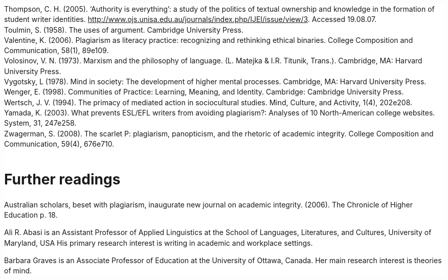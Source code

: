 Thompson, C. H. (2005). ‘Authority is everything’: a study of the politics of textual ownership and knowledge in the formation of student writer identities. http://www.ojs.unisa.edu.au/journals/index.php/IJEI/issue/view/3. Accessed 19.08.07.   
Toulmin, S. (1958). The uses of argument. Cambridge University Press.   
Valentine, K. (2006). Plagiarism as literacy practice: recognizing and rethinking ethical binaries. College Composition and Communication, 58(1), 89e109.   
Volosinov, V. N. (1973). Marxism and the philosophy of language. (L. Matejka & I.R. Titunik, Trans.). Cambridge, MA: Harvard University Press.   
Vygotsky, L (1978). Mind in society: The development of higher mental processes. Cambridge, MA: Harvard University Press.   
Wenger, E. (1998). Communities of Practice: Learning, Meaning, and Identity. Cambridge: Cambridge University Press.   
Wertsch, J. V. (1994). The primacy of mediated action in sociocultural studies. Mind, Culture, and Activity, 1(4), 202e208.   
Yamada, K. (2003). What prevents ESL/EFL writers from avoiding plagiarism?: Analyses of 10 North-American college websites. System, 31, 247e258.   
Zwagerman, S. (2008). The scarlet P: plagiarism, panopticism, and the rhetoric of academic integrity. College Composition and Communication, 59(4), 676e710.

# Further readings

Australian scholars, beset with plagiarism, inaugurate new journal on academic integrity. (2006). The Chronicle of Higher Education p. 18.

Ali R. Abasi is an Assistant Professor of Applied Linguistics at the School of Languages, Literatures, and Cultures, University of Maryland, USA His primary research interest is writing in academic and workplace settings.

Barbara Graves is an Associate Professor of Education at the University of Ottawa, Canada. Her main research interest is theories of mind.